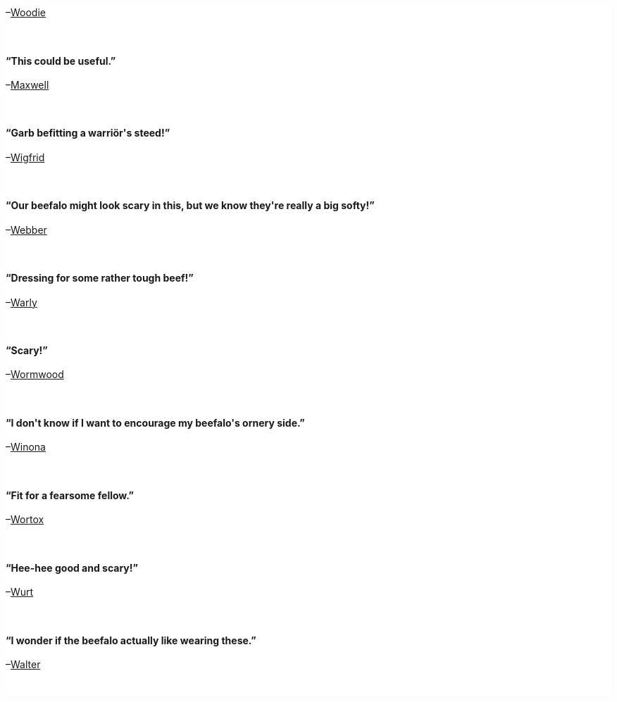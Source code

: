 –[Woodie](/wiki/Woodie "Woodie")

![](data:image/gif;base64,R0lGODlhAQABAIABAAAAAP///yH5BAEAAAEALAAAAAABAAEAQAICTAEAOw%3D%3D)

**“**This could be useful.**”**

–[Maxwell](/wiki/Maxwell "Maxwell")

![](data:image/gif;base64,R0lGODlhAQABAIABAAAAAP///yH5BAEAAAEALAAAAAABAAEAQAICTAEAOw%3D%3D)

**“**Garb befitting a warriör's steed!**”**

–[Wigfrid](/wiki/Wigfrid "Wigfrid")

![](data:image/gif;base64,R0lGODlhAQABAIABAAAAAP///yH5BAEAAAEALAAAAAABAAEAQAICTAEAOw%3D%3D)

**“**Our beefalo might look scary in this, but we know they're really a big softy!**”**

–[Webber](/wiki/Webber "Webber")

![](data:image/gif;base64,R0lGODlhAQABAIABAAAAAP///yH5BAEAAAEALAAAAAABAAEAQAICTAEAOw%3D%3D)

**“**Dressing for some rather tough beef!**”**

–[Warly](/wiki/Warly "Warly")

![](data:image/gif;base64,R0lGODlhAQABAIABAAAAAP///yH5BAEAAAEALAAAAAABAAEAQAICTAEAOw%3D%3D)

**“**Scary!**”**

–[Wormwood](/wiki/Wormwood "Wormwood")

![](data:image/gif;base64,R0lGODlhAQABAIABAAAAAP///yH5BAEAAAEALAAAAAABAAEAQAICTAEAOw%3D%3D)

**“**I don't know if I want to encourage my beefalo's ornery side.**”**

–[Winona](/wiki/Winona "Winona")

![](data:image/gif;base64,R0lGODlhAQABAIABAAAAAP///yH5BAEAAAEALAAAAAABAAEAQAICTAEAOw%3D%3D)

**“**Fit for a fearsome fellow.**”**

–[Wortox](/wiki/Wortox "Wortox")

![](data:image/gif;base64,R0lGODlhAQABAIABAAAAAP///yH5BAEAAAEALAAAAAABAAEAQAICTAEAOw%3D%3D)

**“**Hee-hee good and scary!**”**

–[Wurt](/wiki/Wurt "Wurt")

![](data:image/gif;base64,R0lGODlhAQABAIABAAAAAP///yH5BAEAAAEALAAAAAABAAEAQAICTAEAOw%3D%3D)

**“**I wonder if the beefalo actually like wearing these.**”**

–[Walter](/wiki/Walter "Walter")

![](data:image/gif;base64,R0lGODlhAQABAIABAAAAAP///yH5BAEAAAEALAAAAAABAAEAQAICTAEAOw%3D%3D)
